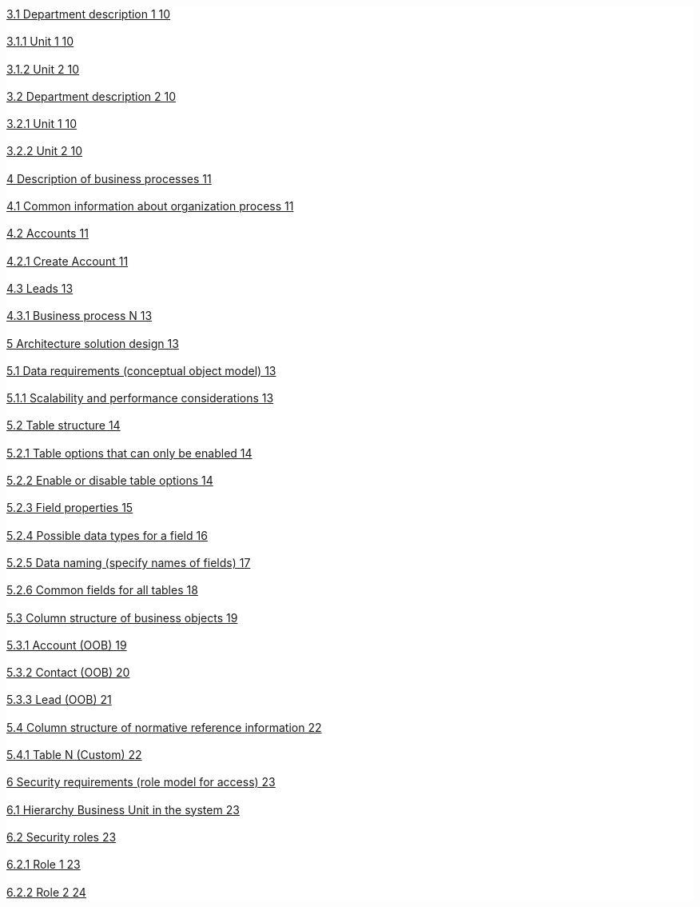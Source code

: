 [3.1 Department description 1 10](#_Toc138859270)

[3.1.1 Unit 1 10](#_Toc138859271)

[3.1.2 Unit 2 10](#_Toc138859272)

[3.2 Department description 2 10](#_Toc138859273)

[3.2.1 Unit 1 10](#_Toc138859274)

[3.2.2 Unit 2 10](#_Toc138859275)

[4 Description of business processes 11](#_Toc138859276)

[4.1 Common information about organization process 11](#_Toc138859277)

[4.2 Accounts 11](#_Toc138859278)

[4.2.1 Create Account 11](#_Toc138859279)

[4.3 Leads 13](#_Toc138859280)

[4.3.1 Business process N 13](#_Toc138859281)

[5 Architecture solution design 13](#_Toc138859282)

[5.1 Data requirements (conceptual object model) 13](#_Toc138859283)

[5.1.1 Scalability and performance considerations 13](#_Toc138859284)

[5.2 Table structure 14](#_Toc138859285)

[5.2.1 Table options that can only be enabled 14](#_Toc138859286)

[5.2.2 Enable or disable table options 14](#_Toc138859287)

[5.2.3 Field properties 15](#_Toc138859288)

[5.2.4 Possible data types for a field 16](#_Toc138859289)

[5.2.5 Data naming (specify names of fields) 17](#_Toc138859290)

[5.2.6 Common fields for all tables 18](#_Toc138859291)

[5.3 Column structure of business objects 19](#_Toc138859292)

[5.3.1 Account (OOB) 19](#_Toc138859293)

[5.3.2 Contact (OOB) 20](#_Toc138859294)

[5.3.3 Lead (OOB) 21](#_Toc138859295)

[5.4 Column structure of normative reference information 22](#_Toc138859296)

[5.4.1 Table N (Custom) 22](#_Toc138859297)

[6 Security requirements (role model for access) 23](#_Toc138859298)

[6.1 Hierarchy Business Unit in the system 23](#_Toc138859299)

[6.2 Security roles 23](#_Toc138859300)

[6.2.1 Role 1 23](#_Toc138859301)

[6.2.2 Role 2 24](#_Toc138859302)
